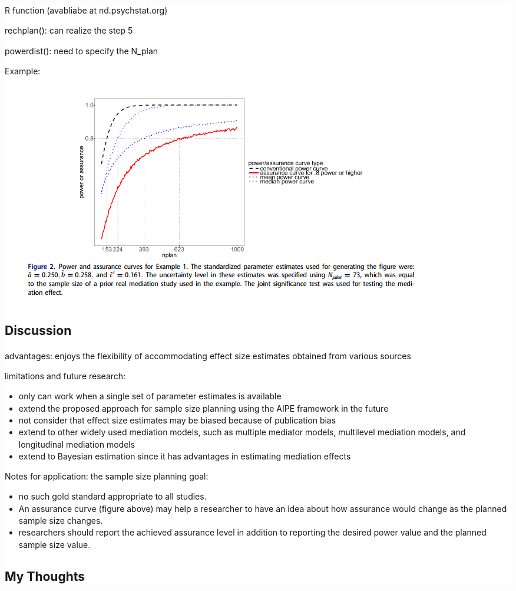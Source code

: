 R function (avabliabe at nd.psychstat.org)

rechplan(): can realize the step 5

powerdist(): need to specify the N_plan



Example:

![](fig/200926_2.png)



## Discussion

advantages: enjoys the flexibility of accommodating effect size estimates obtained from various sources 

limitations and future research: 

- only can work when a single set of parameter estimates is available 
- extend the proposed approach for sample size planning using the AIPE framework in the future 
- not consider that effect size estimates may be biased because of publication bias 
- extend to other widely used mediation models, such as multiple mediator models, multilevel mediation models, and longitudinal mediation models 
- extend to Bayesian estimation since it has advantages in estimating mediation effects

Notes for application: the sample size planning goal: 

- no such gold standard appropriate to all studies. 
- An assurance curve (figure above) may help a researcher to have an idea about how assurance would change as
  the planned sample size changes. 
- researchers should report the achieved assurance level in addition to reporting the desired power value and the planned sample size value. 

## My Thoughts
